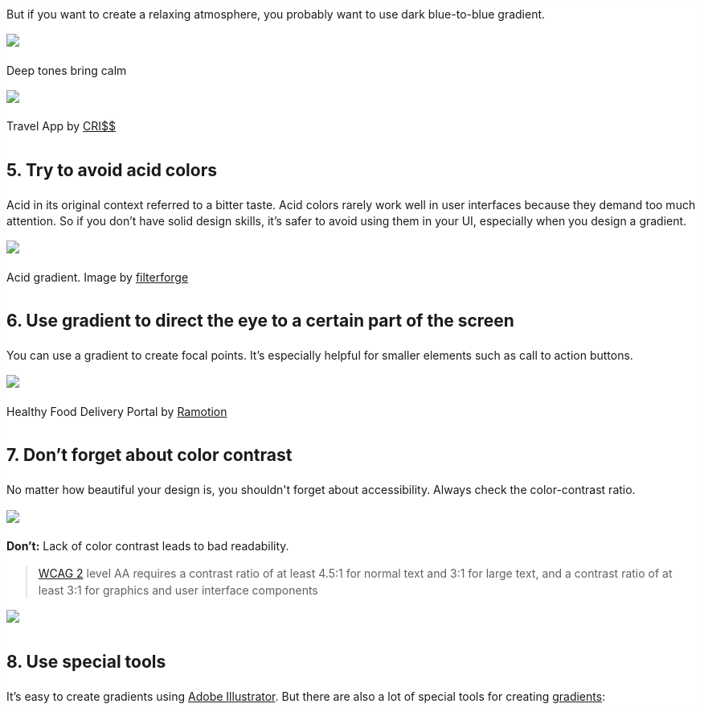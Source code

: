 But if you want to create a relaxing atmosphere, you probably want to use dark blue-to-blue gradient.

![](https://miro.medium.com/v2/resize:fit:700/1*o9ACZN2XLStEy182bmkBvA.png)

Deep tones bring calm

![](https://miro.medium.com/v2/resize:fit:700/1*_hQPNT0L766I9sbQ8Iv3gQ.png)

Travel App by [CRI$$](https://dribbble.com/crisss)

## 5\. Try to avoid acid colors

Acid in its original context referred to a bitter taste. Acid colors rarely work well in user interfaces because they demand too much attention. So if you don’t have solid design skills, it’s safer to avoid using them in your UI, especially when you design a gradient.

![](https://miro.medium.com/v2/resize:fit:512/1*A5jo3L0mJfH9g6y_Dp8n2w.jpeg)

Acid gradient. Image by [filterforge](https://www.filterforge.com/filters/13473-v1.html)

## 6\. Use gradient to direct the eye to a certain part of the screen

You can use a gradient to create focal points. It’s especially helpful for smaller elements such as call to action buttons.

![](https://miro.medium.com/v2/resize:fit:538/1*tnl81AMAI1CLHGmmZ5FR-Q.png)

Healthy Food Delivery Portal by [Ramotion](https://dribbble.com/Ramotion)

## 7\. Don’t forget about color contrast

No matter how beautiful your design is, you shouldn't forget about accessibility. Always check the color-contrast ratio.

![](https://miro.medium.com/v2/resize:fit:700/1*nZaoCX0BZQBKoGclqvU3IQ.png)

**Don’t:** Lack of color contrast leads to bad readability.

> [WCAG 2](http://www.w3.org/TR/WCAG20/) level AA requires a contrast ratio of at least 4.5:1 for normal text and 3:1 for large text, and a contrast ratio of at least 3:1 for graphics and user interface components

![](https://miro.medium.com/v2/resize:fit:700/1*SypTbOl0QsJzMy79zL5KFA.png)

## 8\. Use special tools

It’s easy to create gradients using [Adobe Illustrator](https://helpx.adobe.com/illustrator/using/gradients.html). But there are also a lot of special tools for creating [gradients](https://uxpro.cc/toolbox/visual-design/colors/):